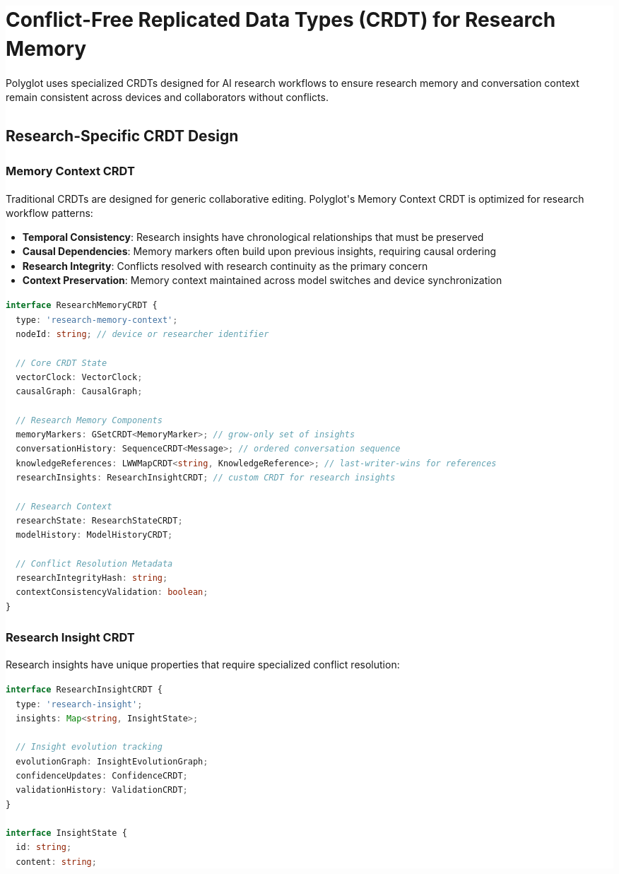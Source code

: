 # Conflict-Free Replicated Data Types (CRDT) for Research Memory

Polyglot uses specialized CRDTs designed for AI research workflows to ensure research memory and conversation context remain consistent across devices and collaborators without conflicts.

## Research-Specific CRDT Design

### Memory Context CRDT

Traditional CRDTs are designed for generic collaborative editing. Polyglot's Memory Context CRDT is optimized for research workflow patterns:

- **Temporal Consistency**: Research insights have chronological relationships that must be preserved
- **Causal Dependencies**: Memory markers often build upon previous insights, requiring causal ordering
- **Research Integrity**: Conflicts resolved with research continuity as the primary concern
- **Context Preservation**: Memory context maintained across model switches and device synchronization

```typescript
interface ResearchMemoryCRDT {
  type: 'research-memory-context';
  nodeId: string; // device or researcher identifier

  // Core CRDT State
  vectorClock: VectorClock;
  causalGraph: CausalGraph;

  // Research Memory Components
  memoryMarkers: GSetCRDT<MemoryMarker>; // grow-only set of insights
  conversationHistory: SequenceCRDT<Message>; // ordered conversation sequence
  knowledgeReferences: LWWMapCRDT<string, KnowledgeReference>; // last-writer-wins for references
  researchInsights: ResearchInsightCRDT; // custom CRDT for research insights

  // Research Context
  researchState: ResearchStateCRDT;
  modelHistory: ModelHistoryCRDT;

  // Conflict Resolution Metadata
  researchIntegrityHash: string;
  contextConsistencyValidation: boolean;
}
```

### Research Insight CRDT

Research insights have unique properties that require specialized conflict resolution:

```typescript
interface ResearchInsightCRDT {
  type: 'research-insight';
  insights: Map<string, InsightState>;

  // Insight evolution tracking
  evolutionGraph: InsightEvolutionGraph;
  confidenceUpdates: ConfidenceCRDT;
  validationHistory: ValidationCRDT;
}

interface InsightState {
  id: string;
  content: string;
```